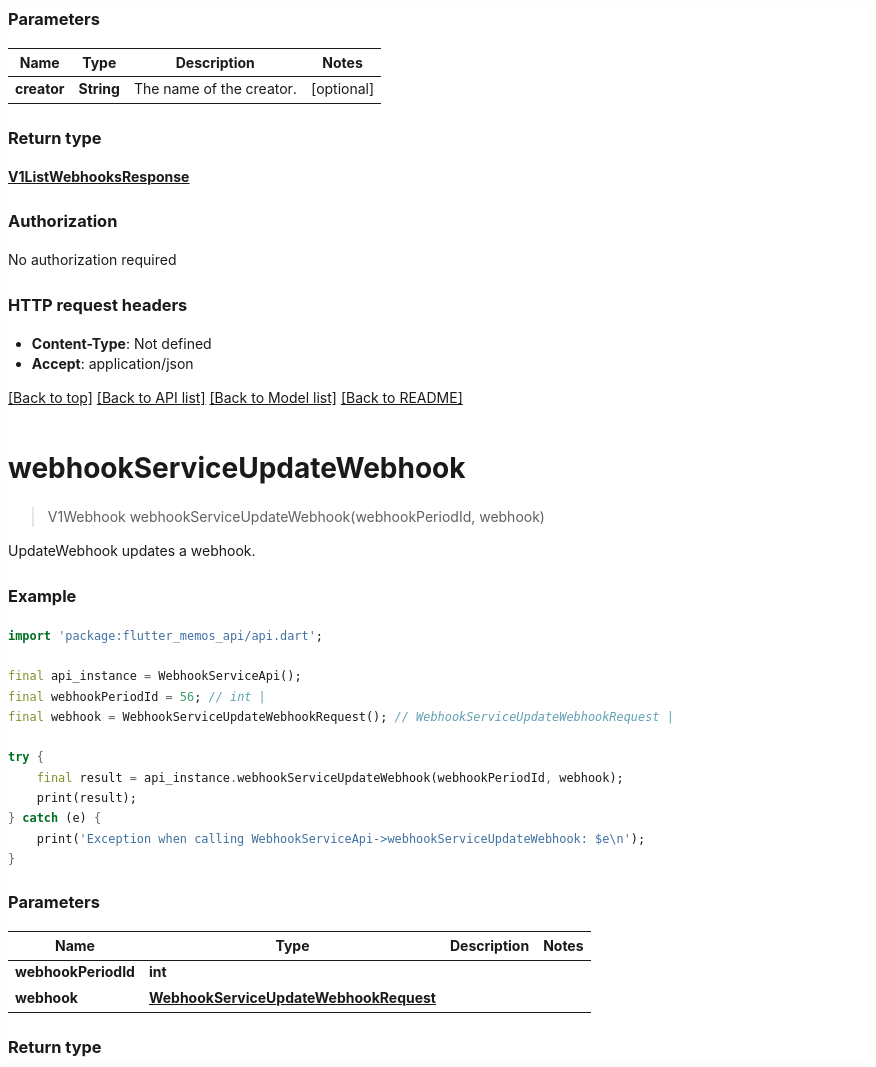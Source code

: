 
### Parameters

Name | Type | Description  | Notes
------------- | ------------- | ------------- | -------------
 **creator** | **String**| The name of the creator. | [optional] 

### Return type

[**V1ListWebhooksResponse**](V1ListWebhooksResponse.md)

### Authorization

No authorization required

### HTTP request headers

 - **Content-Type**: Not defined
 - **Accept**: application/json

[[Back to top]](#) [[Back to API list]](../README.md#documentation-for-api-endpoints) [[Back to Model list]](../README.md#documentation-for-models) [[Back to README]](../README.md)

# **webhookServiceUpdateWebhook**
> V1Webhook webhookServiceUpdateWebhook(webhookPeriodId, webhook)

UpdateWebhook updates a webhook.

### Example
```dart
import 'package:flutter_memos_api/api.dart';

final api_instance = WebhookServiceApi();
final webhookPeriodId = 56; // int | 
final webhook = WebhookServiceUpdateWebhookRequest(); // WebhookServiceUpdateWebhookRequest | 

try {
    final result = api_instance.webhookServiceUpdateWebhook(webhookPeriodId, webhook);
    print(result);
} catch (e) {
    print('Exception when calling WebhookServiceApi->webhookServiceUpdateWebhook: $e\n');
}
```

### Parameters

Name | Type | Description  | Notes
------------- | ------------- | ------------- | -------------
 **webhookPeriodId** | **int**|  | 
 **webhook** | [**WebhookServiceUpdateWebhookRequest**](WebhookServiceUpdateWebhookRequest.md)|  | 

### Return type
